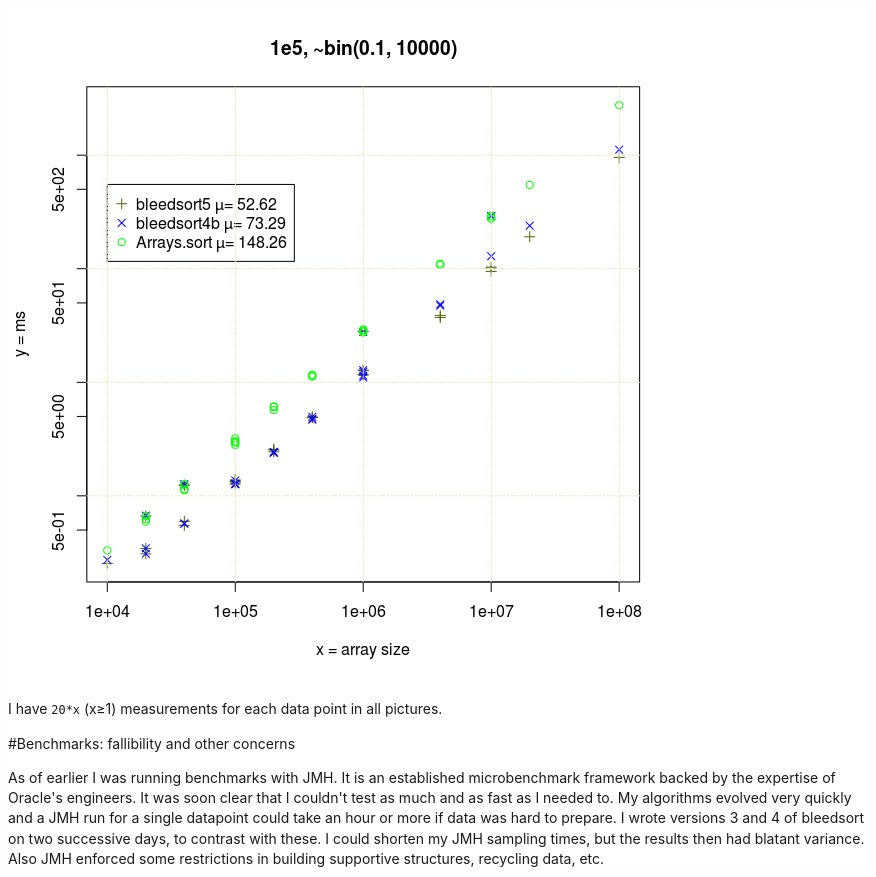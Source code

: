 ![~bin(0.1, 10000), bleedsort5](/assets/img/bleedsort4/bs5-bin-01-n.png)

I have ```20*x``` (x≥1) measurements for each data point in all pictures.

#Benchmarks: fallibility and other concerns

As of earlier I was running benchmarks with JMH.  It is an established
microbenchmark framework backed by the expertise of Oracle's
engineers.
It was soon clear that I couldn't test as much and
as fast as I needed to.
My algorithms evolved very quickly and a JMH run for a single datapoint
could take an hour or more if data was hard to prepare.
I wrote versions 3 and 4 of bleedsort
on two successive days, to contrast with these.
I could shorten my JMH sampling times, but the results then had blatant variance.
Also JMH enforced some restrictions in building supportive structures,
recycling data, etc.

